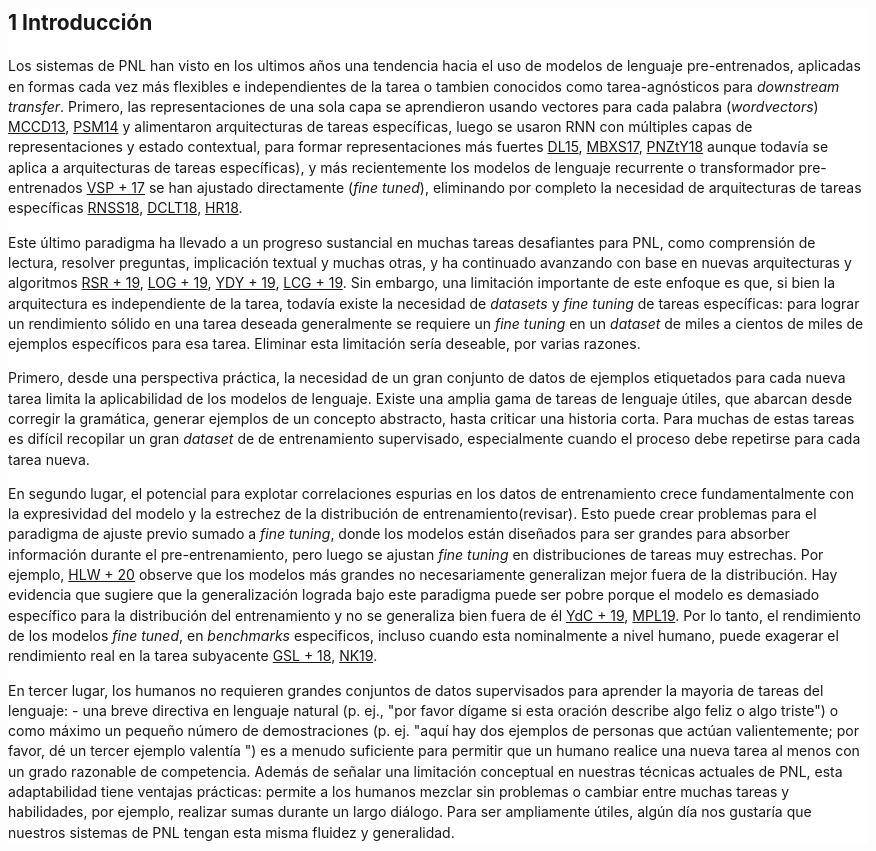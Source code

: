 ## 1 Introducción 

Los sistemas de PNL han visto en los ultimos años una tendencia hacia el uso de modelos de lenguaje pre-entrenados, aplicadas en formas cada vez más flexibles e independientes de la tarea o tambien conocidos como tarea-agnósticos para _downstream transfer_. Primero, las representaciones de una sola capa se aprendieron usando vectores para cada palabra (_wordvectors_) [MCCD13](https://arxiv.org/pdf/2005.14165.pdf#cite.mikolov2013efficient), [PSM14](https://arxiv.org/pdf/2005.14165.pdf#cite.pennington2014glove) y alimentaron arquitecturas de tareas específicas, luego se usaron RNN con múltiples capas de representaciones y estado contextual, para formar representaciones más fuertes [DL15](https://arxiv.org/pdf/2005.14165.pdf#cite.dai2015semi), [MBXS17](https://arxiv.org/pdf/2005.14165.pdf#cite.mccann2017learned), [PNZtY18](https://arxiv.org/pdf/2005.14165.pdf#cite.peters2018dissecting) aunque todavía se aplica a arquitecturas de tareas específicas), y más recientemente los modelos de lenguaje recurrente o transformador pre-entrenados [VSP + 17](https://arxiv.org/pdf/2005.14165.pdf#cite.vaswani2017attention) se han ajustado directamente (_fine tuned_), eliminando por completo la necesidad de arquitecturas de tareas específicas [RNSS18](https://arxiv.org/pdf/2005.14165.pdf#cite.radford2018gpt1), [DCLT18](https://arxiv.org/pdf/2005.14165.pdf#cite.devlin2018bert), [HR18](https://arxiv.org/pdf/2005.14165.pdf#cite.howard2018universal). 

Este último paradigma ha llevado a un progreso sustancial en muchas tareas desafiantes para PNL, como comprensión de lectura, resolver preguntas, implicación textual y muchas otras, y ha continuado avanzando con base en nuevas arquitecturas y algoritmos [RSR + 19](https://arxiv.org/pdf/2005.14165.pdf#cite.raffel2019t5), [LOG + 19](https://arxiv.org/pdf/2005.14165.pdf#cite.liu2019roberta), [YDY + 19](https://arxiv.org/pdf/2005.14165.pdf#cite.yang2019xlnet), [LCG + 19](https://arxiv.org/pdf/2005.14165.pdf#cite.lan2019albert). Sin embargo, una limitación importante de este enfoque es que, si bien la arquitectura es independiente de la tarea, todavía existe la necesidad de _datasets_ y _fine tuning_ de tareas específicas: para lograr un rendimiento sólido en una tarea deseada generalmente se requiere un _fine tuning_ en un _dataset_ de miles a cientos de miles de ejemplos específicos para esa tarea. Eliminar esta limitación sería deseable, por varias razones. 

Primero, desde una perspectiva práctica, la necesidad de un gran conjunto de datos de ejemplos etiquetados para cada nueva tarea limita la aplicabilidad de los modelos de lenguaje. Existe una amplia gama de tareas de lenguaje útiles, que abarcan desde corregir la gramática, generar ejemplos de un concepto abstracto, hasta criticar una historia corta. Para muchas de estas tareas es difícil recopilar un gran _dataset_ de de entrenamiento supervisado, especialmente cuando el proceso debe repetirse para cada tarea nueva. 

En segundo lugar, el potencial para explotar correlaciones espurias en los datos de entrenamiento crece fundamentalmente con la expresividad del modelo y la estrechez de la distribución de entrenamiento(revisar). Esto puede crear problemas para el paradigma de ajuste previo sumado a _fine tuning_, donde los modelos están diseñados para ser grandes para absorber información durante el pre-entrenamiento, pero luego se ajustan _fine tuning_ en distribuciones de tareas muy estrechas. Por ejemplo, [HLW + 20](https://arxiv.org/pdf/2005.14165.pdf#cite.hendrycks2020pretrained) observe que los modelos más grandes no necesariamente generalizan mejor fuera de la distribución. Hay evidencia que sugiere que la generalización lograda bajo este paradigma puede ser pobre porque el modelo es demasiado específico para la distribución del entrenamiento y no se generaliza bien fuera de él [YdC + 19](https://arxiv.org/pdf/2005.14165.pdf#cite.yogatama2019learning), [MPL19](https://arxiv.org/pdf/2005.14165.pdf#cite.mccoy2019right). Por lo tanto, el rendimiento de los modelos _fine tuned_, en _benchmarks_ especificos, incluso cuando esta nominalmente a nivel humano, puede exagerar el rendimiento real en la tarea subyacente [GSL + 18](https://arxiv.org/pdf/2005.14165.pdf#cite.mccoy2019right), [NK19](https://arxiv.org/pdf/2005.14165.pdf#cite.niven2019probing). 

En tercer lugar, los humanos no requieren grandes conjuntos de datos supervisados para aprender la mayoria de tareas del lenguaje: - una breve directiva en lenguaje natural (p. ej., "por favor dígame si esta oración describe algo feliz o algo triste") o como máximo un pequeño número de demostraciones (p. ej. "aquí hay dos ejemplos de personas que actúan valientemente; por favor, dé un tercer ejemplo valentía ") es a menudo suficiente para permitir que un humano realice una nueva tarea al menos con un grado razonable de competencia. Además de señalar una limitación conceptual en nuestras técnicas actuales de PNL, esta adaptabilidad tiene ventajas prácticas: permite a los humanos mezclar sin problemas o cambiar entre muchas tareas y habilidades, por ejemplo, realizar sumas durante un largo diálogo. Para ser ampliamente útiles, algún día nos gustaría que nuestros sistemas de PNL tengan esta misma fluidez y generalidad. 
